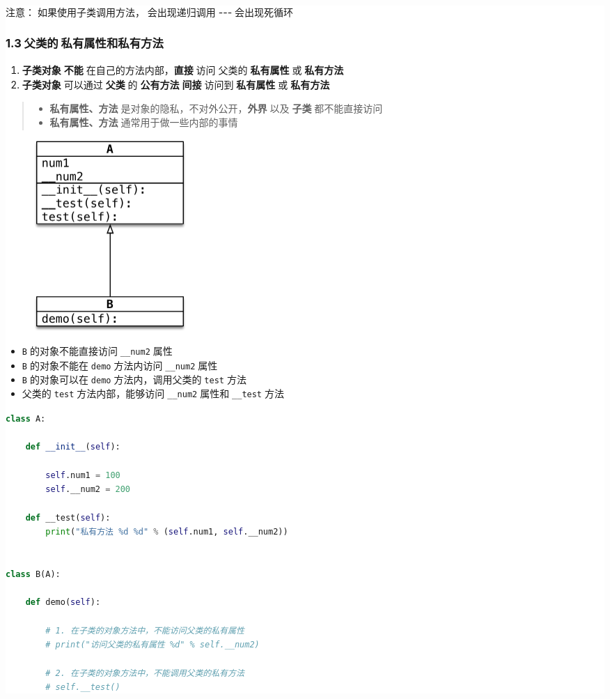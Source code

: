 注意： 如果使用子类调用方法， 会出现递归调用 --- 会出现死循环

### 1.3 父类的 私有属性和私有方法

1. **子类对象** **不能** 在自己的方法内部，**直接** 访问 父类的 **私有属性** 或 **私有方法**
2. **子类对象** 可以通过 **父类** 的 **公有方法** **间接** 访问到 **私有属性** 或 **私有方法**

> * **私有属性、方法** 是对象的隐私，不对外公开，**外界** 以及 **子类** 都不能直接访问
> * **私有属性、方法** 通常用于做一些内部的事情

<figure><img src="../../../../.gitbook/assets/013_父类的私有属性和私有方法.png" alt="" width="220"><figcaption></figcaption></figure>

* `B` 的对象不能直接访问 `__num2` 属性
* `B` 的对象不能在 `demo` 方法内访问 `__num2` 属性
* `B` 的对象可以在 `demo` 方法内，调用父类的 `test` 方法
* 父类的 `test` 方法内部，能够访问 `__num2` 属性和 `__test` 方法

```python
class A:

    def __init__(self):

        self.num1 = 100
        self.__num2 = 200

    def __test(self):
        print("私有方法 %d %d" % (self.num1, self.__num2))


class B(A):

    def demo(self):

        # 1. 在子类的对象方法中，不能访问父类的私有属性
        # print("访问父类的私有属性 %d" % self.__num2)

        # 2. 在子类的对象方法中，不能调用父类的私有方法
        # self.__test()
```